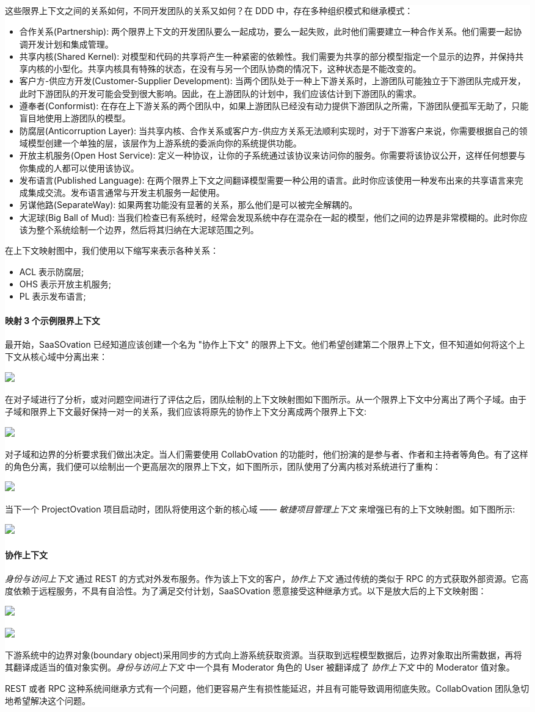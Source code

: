 这些限界上下文之间的关系如何，不同开发团队的关系又如何？在 DDD 中，存在多种组织模式和继承模式：
- 合作关系(Partnership): 两个限界上下文的开发团队要么一起成功，要么一起失败，此时他们需要建立一种合作关系。他们需要一起协调开发计划和集成管理。
- 共享内核(Shared Kernel): 对模型和代码的共享将产生一种紧密的依赖性。我们需要为共享的部分模型指定一个显示的边界，并保持共享内核的小型化。共享内核具有特殊的状态，在没有与另一个团队协商的情况下，这种状态是不能改变的。
- 客户方-供应方开发(Customer-Supplier Development): 当两个团队处于一种上下游关系时，上游团队可能独立于下游团队完成开发，此时下游团队的开发可能会受到很大影响。因此，在上游团队的计划中，我们应该估计到下游团队的需求。
- 遵奉者(Conformist): 在存在上下游关系的两个团队中，如果上游团队已经没有动力提供下游团队之所需，下游团队便孤军无助了，只能盲目地使用上游团队的模型。
- 防腐层(Anticorruption Layer): 当共享内核、合作关系或客户方-供应方关系无法顺利实现时，对于下游客户来说，你需要根据自己的领域模型创建一个单独的层，该层作为上游系统的委派向你的系统提供功能。
- 开放主机服务(Open Host Service): 定义一种协议，让你的子系统通过该协议来访问你的服务。你需要将该协议公开，这样任何想要与你集成的人都可以使用该协议。
- 发布语言(Published Language): 在两个限界上下文之间翻译模型需要一种公用的语言。此时你应该使用一种发布出来的共享语言来完成集成交流。发布语言通常与开发主机服务一起使用。
- 另谋他路(SeparateWay): 如果两套功能没有显著的关系，那么他们是可以被完全解耦的。
- 大泥球(Big Ball of Mud): 当我们检查已有系统时，经常会发现系统中存在混杂在一起的模型，他们之间的边界是非常模糊的。此时你应该为整个系统绘制一个边界，然后将其归纳在大泥球范围之列。

在上下文映射图中，我们使用以下缩写来表示各种关系：
- ACL 表示防腐层;
- OHS 表示开放主机服务;
- PL 表示发布语言;

#### 映射 3 个示例限界上下文

最开始，SaaSOvation 已经知道应该创建一个名为 "协作上下文" 的限界上下文。他们希望创建第二个限界上下文，但不知道如何将这个上下文从核心域中分离出来：

![]( {{site.url}}/asset/implementing-ddd-context-map-sample-1.jpg )

在对子域进行了分析，或对问题空间进行了评估之后，团队绘制的上下文映射图如下图所示。从一个限界上下文中分离出了两个子域。由于子域和限界上下文最好保持一对一的关系，我们应该将原先的协作上下文分离成两个限界上下文:

![]( {{site.url}}/asset/implementing-ddd-context-map-sample-2.jpg )

对子域和边界的分析要求我们做出决定。当人们需要使用 CollabOvation 的功能时，他们扮演的是参与者、作者和主持者等角色。有了这样的角色分离，我们便可以绘制出一个更高层次的限界上下文，如下图所示，团队使用了分离内核对系统进行了重构：

![]( {{site.url}}/asset/implementing-ddd-context-map-sample-3.jpg )

当下一个 ProjectOvation 项目启动时，团队将使用这个新的核心域 —— *敏捷项目管理上下文* 来增强已有的上下文映射图。如下图所示:

![]( {{site.url}}/asset/implementing-ddd-context-map-sample-4.jpg )

#### 协作上下文

*身份与访问上下文* 通过 REST 的方式对外发布服务。作为该上下文的客户，*协作上下文* 通过传统的类似于 RPC 的方式获取外部资源。它高度依赖于远程服务，不具有自洽性。为了满足交付计划，SaaSOvation 愿意接受这种继承方式。以下是放大后的上下文映射图：

![]( {{site.url}}/asset/implementing-ddd-context-map-sample-5.jpg )

![]( {{site.url}}/asset/implementing-ddd-context-map-sample-6.jpg )

下游系统中的边界对象(boundary object)采用同步的方式向上游系统获取资源。当获取到远程模型数据后，边界对象取出所需数据，再将其翻译成适当的值对象实例。*身份与访问上下文* 中一个具有 Moderator 角色的 User 被翻译成了 *协作上下文* 中的 Moderator 值对象。

REST 或者 RPC 这种系统间继承方式有一个问题，他们更容易产生有损性能延迟，并且有可能导致调用彻底失败。CollabOvation 团队急切地希望解决这个问题。
